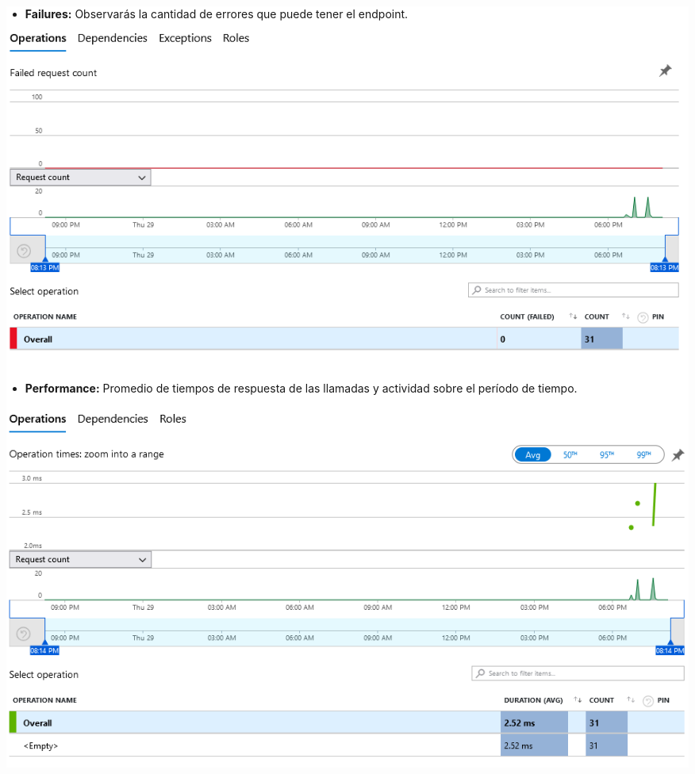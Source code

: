 - **Failures:** Observarás la cantidad de errores que puede tener el endpoint.

![mlnot4](../images/imgl8.2/img13.png)

- **Performance:** Promedio de tiempos de respuesta de las llamadas y actividad sobre el período de tiempo.

![mlnot4](../images/imgl8.2/img14.png)
